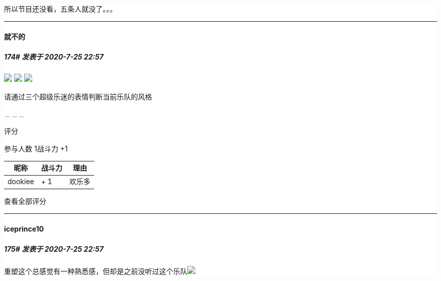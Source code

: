 


所以节目还没看，五条人就没了。。。







-----

####  就不的  
##### 174#       发表于 2020-7-25 22:57



<img src="https://wx1.sinaimg.cn/mw690/6d8f0a71ly1gh3izg1ielj20ks0dz45d.jpg" referrerpolicy="no-referrer">

<img src="https://wx3.sinaimg.cn/mw690/6d8f0a71ly1gh3izl7ws4j20u40hlgyt.jpg" referrerpolicy="no-referrer">

<img src="https://wx3.sinaimg.cn/mw690/6d8f0a71ly1gh3izh5n7xj20k00iv470.jpg" referrerpolicy="no-referrer">


请通过三个超级乐迷的表情判断当前乐队的风格 ​​​​ 



﹍﹍﹍

评分





 参与人数 1战斗力 +1

|昵称|战斗力|理由|
|----|---|---|
| dookiee| + 1|欢乐多|



查看全部评分






-----

####  iceprince10  
##### 175#       发表于 2020-7-25 22:57




重塑这个总感觉有一种熟悉感，但却是之前没听过这个乐队<img src="https://static.saraba1st.com/image/smiley/face2017/001.png" referrerpolicy="no-referrer">






